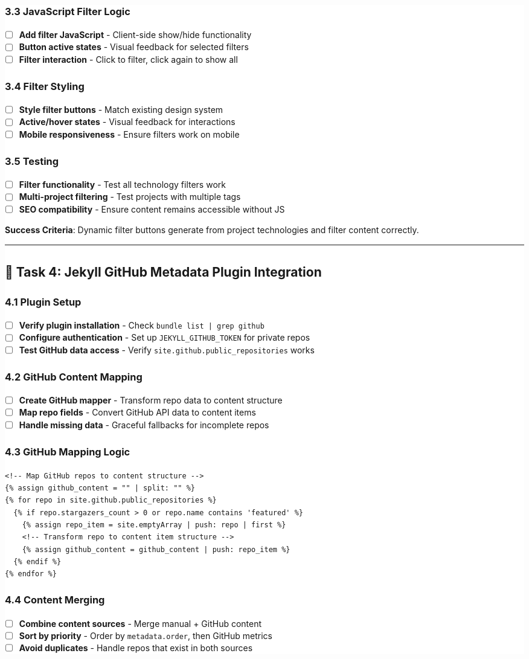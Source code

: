 ### 3.3 JavaScript Filter Logic
- [ ] **Add filter JavaScript** - Client-side show/hide functionality
- [ ] **Button active states** - Visual feedback for selected filters
- [ ] **Filter interaction** - Click to filter, click again to show all

### 3.4 Filter Styling
- [ ] **Style filter buttons** - Match existing design system
- [ ] **Active/hover states** - Visual feedback for interactions
- [ ] **Mobile responsiveness** - Ensure filters work on mobile

### 3.5 Testing
- [ ] **Filter functionality** - Test all technology filters work
- [ ] **Multi-project filtering** - Test projects with multiple tags
- [ ] **SEO compatibility** - Ensure content remains accessible without JS

**Success Criteria**: Dynamic filter buttons generate from project technologies and filter content correctly.

---

## 🔗 Task 4: Jekyll GitHub Metadata Plugin Integration

### 4.1 Plugin Setup
- [ ] **Verify plugin installation** - Check `bundle list | grep github`
- [ ] **Configure authentication** - Set up `JEKYLL_GITHUB_TOKEN` for private repos
- [ ] **Test GitHub data access** - Verify `site.github.public_repositories` works

### 4.2 GitHub Content Mapping
- [ ] **Create GitHub mapper** - Transform repo data to content structure
- [ ] **Map repo fields** - Convert GitHub API data to content items
- [ ] **Handle missing data** - Graceful fallbacks for incomplete repos

### 4.3 GitHub Mapping Logic
```liquid
<!-- Map GitHub repos to content structure -->
{% assign github_content = "" | split: "" %}
{% for repo in site.github.public_repositories %}
  {% if repo.stargazers_count > 0 or repo.name contains 'featured' %}
    {% assign repo_item = site.emptyArray | push: repo | first %}
    <!-- Transform repo to content item structure -->
    {% assign github_content = github_content | push: repo_item %}
  {% endif %}
{% endfor %}
```

### 4.4 Content Merging
- [ ] **Combine content sources** - Merge manual + GitHub content
- [ ] **Sort by priority** - Order by `metadata.order`, then GitHub metrics
- [ ] **Avoid duplicates** - Handle repos that exist in both sources
